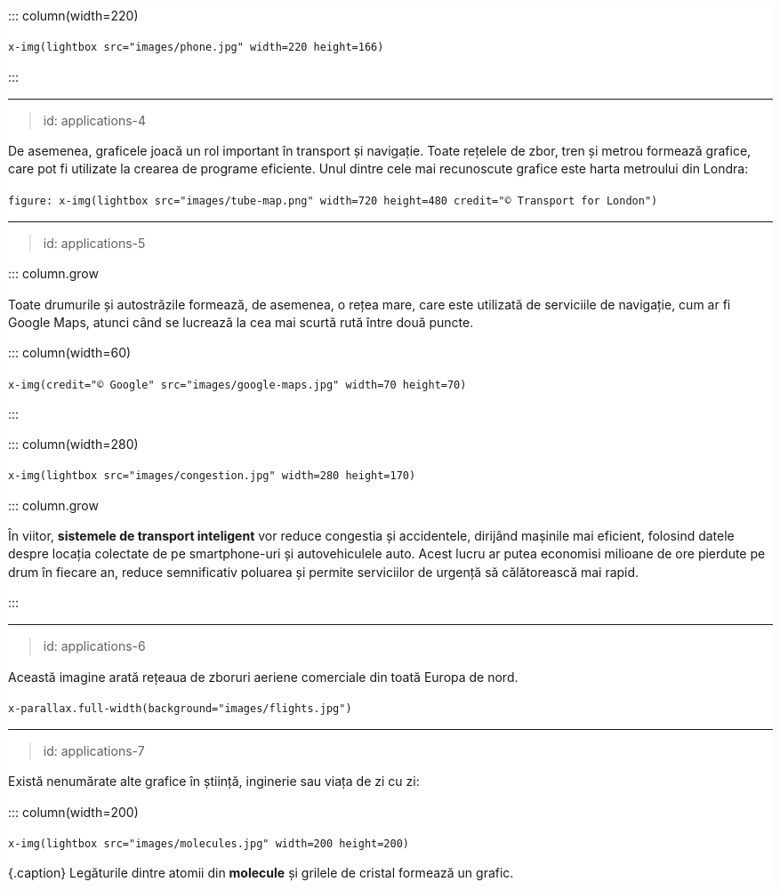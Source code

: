 ::: column(width=220)

    x-img(lightbox src="images/phone.jpg" width=220 height=166)

:::

---
> id: applications-4

 De asemenea, graficele joacă un rol important în transport și navigație. Toate rețelele de zbor, tren și metrou formează grafice, care pot fi utilizate la crearea de programe eficiente. Unul dintre cele mai recunoscute grafice este harta metroului din Londra: 

    figure: x-img(lightbox src="images/tube-map.png" width=720 height=480 credit="© Transport for London")

---
> id: applications-5

::: column.grow

 Toate drumurile și autostrăzile formează, de asemenea, o rețea mare, care este utilizată de serviciile de navigație, cum ar fi Google Maps, atunci când se lucrează la cea mai scurtă rută între două puncte. 

::: column(width=60)

    x-img(credit="© Google" src="images/google-maps.jpg" width=70 height=70)

:::

::: column(width=280)

    x-img(lightbox src="images/congestion.jpg" width=280 height=170)

::: column.grow

 În viitor, __sistemele de transport inteligent__ vor reduce congestia și accidentele, dirijând mașinile mai eficient, folosind datele despre locația colectate de pe smartphone-uri și autovehiculele auto. Acest lucru ar putea economisi milioane de ore pierdute pe drum în fiecare an, reduce semnificativ poluarea și permite serviciilor de urgență să călătorească mai rapid. 

:::

---
> id: applications-6

 Această imagine arată rețeaua de zboruri aeriene comerciale din toată Europa de nord. 

    x-parallax.full-width(background="images/flights.jpg")

---
> id: applications-7

 Există nenumărate alte grafice în știință, inginerie sau viața de zi cu zi: 

::: column(width=200)

    x-img(lightbox src="images/molecules.jpg" width=200 height=200)

{.caption} Legăturile dintre atomii din __molecule__ și grilele de cristal formează un grafic. 
